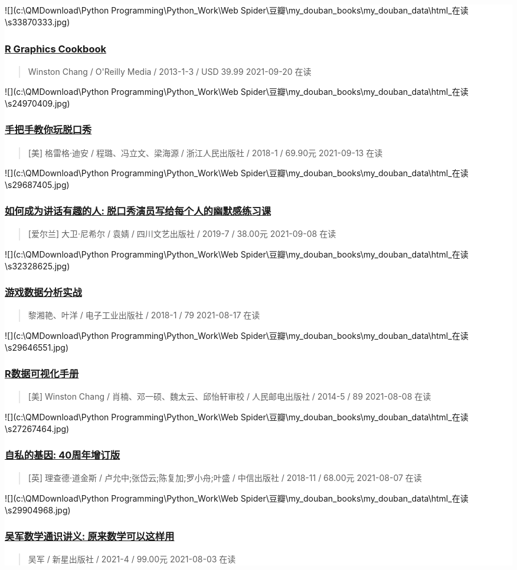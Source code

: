 ![](c:\QMDownload\Python Programming\Python_Work\Web Spider\豆瓣\my_douban_books\my_douban_data\html_在读\s33870333.jpg)


### [R Graphics Cookbook](https://book.douban.com/subject/10831542/) 
> Winston Chang / O'Reilly Media / 2013-1-3 / USD 39.99
> 2021-09-20 在读

![](c:\QMDownload\Python Programming\Python_Work\Web Spider\豆瓣\my_douban_books\my_douban_data\html_在读\s24970409.jpg)


### [手把手教你玩脱口秀](https://book.douban.com/subject/27617213/) 
> [美] 格雷格·迪安 / 程璐、冯立文、梁海源 / 浙江人民出版社 / 2018-1 / 69.90元
> 2021-09-13 在读

![](c:\QMDownload\Python Programming\Python_Work\Web Spider\豆瓣\my_douban_books\my_douban_data\html_在读\s29687405.jpg)


### [如何成为讲话有趣的人: 脱口秀演员写给每个人的幽默感练习课](https://book.douban.com/subject/33412257/) 
> [爱尔兰] 大卫·尼希尔 / 袁婧 / 四川文艺出版社 / 2019-7 / 38.00元
> 2021-09-08 在读

![](c:\QMDownload\Python Programming\Python_Work\Web Spider\豆瓣\my_douban_books\my_douban_data\html_在读\s32328625.jpg)


### [游戏数据分析实战](https://book.douban.com/subject/27611225/) 
> 黎湘艳、叶洋 / 电子工业出版社 / 2018-1 / 79
> 2021-08-17 在读

![](c:\QMDownload\Python Programming\Python_Work\Web Spider\豆瓣\my_douban_books\my_douban_data\html_在读\s29646551.jpg)


### [R数据可视化手册](https://book.douban.com/subject/25873705/) 
> [美] Winston Chang / 肖楠、邓一硕、魏太云、邱怡轩审校 / 人民邮电出版社 / 2014-5 / 89
> 2021-08-08 在读

![](c:\QMDownload\Python Programming\Python_Work\Web Spider\豆瓣\my_douban_books\my_douban_data\html_在读\s27267464.jpg)


### [自私的基因: 40周年增订版](https://book.douban.com/subject/30309613/) 
> [英] 理查德·道金斯 / 卢允中;张岱云;陈复加;罗小舟;叶盛 / 中信出版社 / 2018-11 / 68.00元
> 2021-08-07 在读

![](c:\QMDownload\Python Programming\Python_Work\Web Spider\豆瓣\my_douban_books\my_douban_data\html_在读\s29904968.jpg)


### [吴军数学通识讲义: 原来数学可以这样用](https://book.douban.com/subject/35426737/) 
> 吴军 / 新星出版社 / 2021-4 / 99.00元
> 2021-08-03 在读
